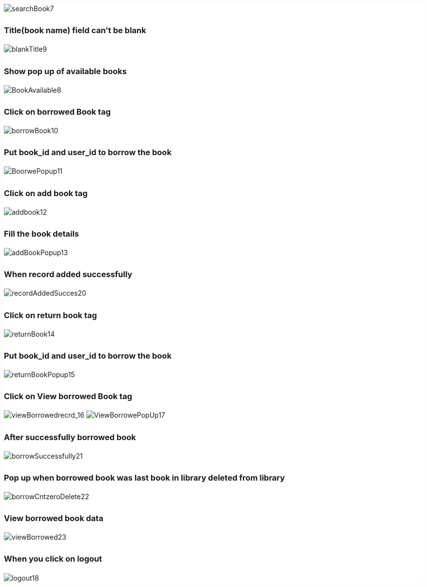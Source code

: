 ![searchBook7](https://github.com/user-attachments/assets/f3e01435-7658-4794-9cbe-c11604bd1352)
### Title(book name) field can't be blank
![blankTitle9](https://github.com/user-attachments/assets/b3b304f9-cf2b-43b0-a9a0-53f9774252be)
### Show pop up of available books
![BookAvailable8](https://github.com/user-attachments/assets/6bba4f1f-4a52-4631-86a3-b01ab07f5522)

### Click on borrowed Book tag
![borrowBook10](https://github.com/user-attachments/assets/b60d019a-1e34-4590-bae8-fed1553e99b0)
### Put book_id and user_id to borrow the book
![BoorwePopup11](https://github.com/user-attachments/assets/1a0a4747-b573-4323-9a4d-d2e304c1e00a)
### Click on add book tag
![addbook12](https://github.com/user-attachments/assets/a1302350-4f07-401b-b34f-ffe7fc789098)
### Fill the book details
![addBookPopup13](https://github.com/user-attachments/assets/579a209a-03a2-43fa-b2b8-e9d02cccff3d)
### When record added successfully
![recordAddedSucces20](https://github.com/user-attachments/assets/398bc54b-c233-4dff-b707-6088645cbdf0)
### Click on return book tag
![returnBook14](https://github.com/user-attachments/assets/ecbf6948-24a3-4a73-9783-0cadd41b88d4)
### Put book_id and user_id to borrow the book
![returnBookPopup15](https://github.com/user-attachments/assets/242db016-941a-48cb-8694-b9aa10439ed9)
### Click on View borrowed Book tag
![viewBorrowedrecrd_16](https://github.com/user-attachments/assets/4953e858-56ed-4a8a-ab7b-ce61a4a18ffd)
![ViewBorrowePopUp17](https://github.com/user-attachments/assets/047e93ae-72d4-454f-adda-3016b426cb6f)
### After successfully borrowed book
![borrowSuccessfully21](https://github.com/user-attachments/assets/b980916c-d772-427b-8652-b78a7d103a4c)
### Pop up when borrowed book was last book in library deleted from library
![borrowCntzeroDelete22](https://github.com/user-attachments/assets/0de68617-03a2-41e1-89b9-59fa01c16fec)
### View borrowed book data
![viewBorrowed23](https://github.com/user-attachments/assets/b2357a3a-4d76-40a7-8e6d-d63a6f71c53b)
### When you click on logout
![logout18](https://github.com/user-attachments/assets/892c3b80-a768-4c53-93be-47614d183635)














